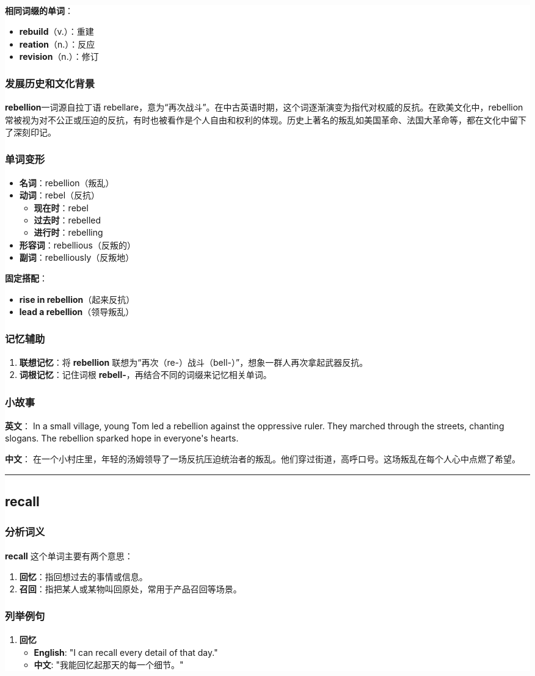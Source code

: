 **相同词缀的单词**：
- **rebuild**（v.）：重建
- **reation**（n.）：反应
- **revision**（n.）：修订

### 发展历史和文化背景

**rebellion**一词源自拉丁语 rebellare，意为“再次战斗”。在中古英语时期，这个词逐渐演变为指代对权威的反抗。在欧美文化中，rebellion常被视为对不公正或压迫的反抗，有时也被看作是个人自由和权利的体现。历史上著名的叛乱如美国革命、法国大革命等，都在文化中留下了深刻印记。

### 单词变形

- **名词**：rebellion（叛乱）
- **动词**：rebel（反抗）
  - **现在时**：rebel
  - **过去时**：rebelled
  - **进行时**：rebelling
- **形容词**：rebellious（反叛的）
- **副词**：rebelliously（反叛地）

**固定搭配**：
- **rise in rebellion**（起来反抗）
- **lead a rebellion**（领导叛乱）

### 记忆辅助

1. **联想记忆**：将 **rebellion** 联想为“再次（re-）战斗（bell-）”，想象一群人再次拿起武器反抗。
2. **词根记忆**：记住词根 **rebell-**，再结合不同的词缀来记忆相关单词。

### 小故事

**英文**：
In a small village, young Tom led a rebellion against the oppressive ruler. They marched through the streets, chanting slogans. The rebellion sparked hope in everyone's hearts.

**中文**：
在一个小村庄里，年轻的汤姆领导了一场反抗压迫统治者的叛乱。他们穿过街道，高呼口号。这场叛乱在每个人心中点燃了希望。


---------------
## recall
### 分析词义

**recall** 这个单词主要有两个意思：
1. **回忆**：指回想过去的事情或信息。
2. **召回**：指把某人或某物叫回原处，常用于产品召回等场景。

### 列举例句

1. **回忆**
   - **English**: "I can recall every detail of that day."
   - **中文**: "我能回忆起那天的每一个细节。"
